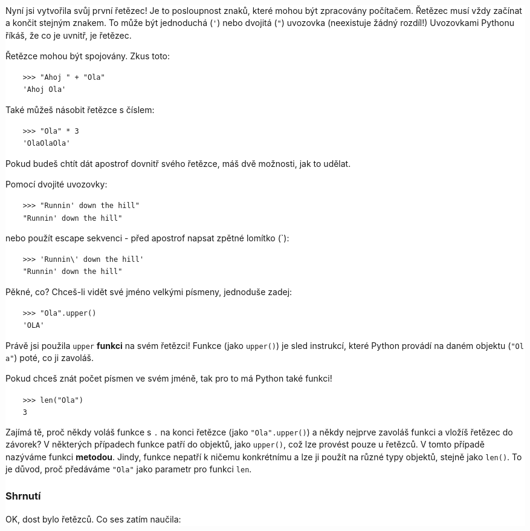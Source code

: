 Nyní jsi vytvořila svůj první řetězec! Je to posloupnost znaků, které mohou být zpracovány počítačem. Řetězec musí vždy začínat a končit stejným znakem. To může být jednoduchá (`'`) nebo dvojitá (`"`) uvozovka (neexistuje žádný rozdíl!) Uvozovkami Pythonu říkáš, že co je uvnitř, je řetězec.

Řetězce mohou být spojovány. Zkus toto:

```
    >>> "Ahoj " + "Ola"
    'Ahoj Ola'
```  

Také můžeš násobit řetězce s číslem:

```
    >>> "Ola" * 3
    'OlaOlaOla'
```  

Pokud budeš chtít dát apostrof dovnitř svého řetězce, máš dvě možnosti, jak to udělat.

Pomocí dvojité uvozovky:

```
    >>> "Runnin' down the hill"
    "Runnin' down the hill"
```  

nebo použít escape sekvenci - před apostrof napsat zpětné lomítko (\`):

```
    >>> 'Runnin\' down the hill'
    "Runnin' down the hill"
```

Pěkné, co? Chceš-li vidět své jméno velkými písmeny, jednoduše zadej:

```
    >>> "Ola".upper()
    'OLA'
```  

Právě jsi použila `upper` **funkci** na svém řetězci! Funkce (jako `upper()`) je sled instrukcí, které Python provádí na daném objektu (`"Ola"`) poté, co ji zavoláš.

Pokud chceš znát počet písmen ve svém jméně, tak pro to má Python také funkci!

```
    >>> len("Ola")
    3
```  

Zajímá tě, proč někdy voláš funkce s `.` na konci řetězce (jako `"Ola".upper()`) a někdy nejprve zavoláš funkci a vložíš řetězec do závorek? V některých případech funkce patří do objektů, jako `upper()`, což lze provést pouze u řetězců. V tomto případě nazýváme funkci **metodou**. Jindy, funkce nepatří k ničemu konkrétnímu a lze ji použít na různé typy objektů, stejně jako `len()`. To je důvod, proč předáváme `"Ola"` jako parametr pro funkci `len`.

### Shrnutí

OK, dost bylo řetězců. Co ses zatím naučila:
